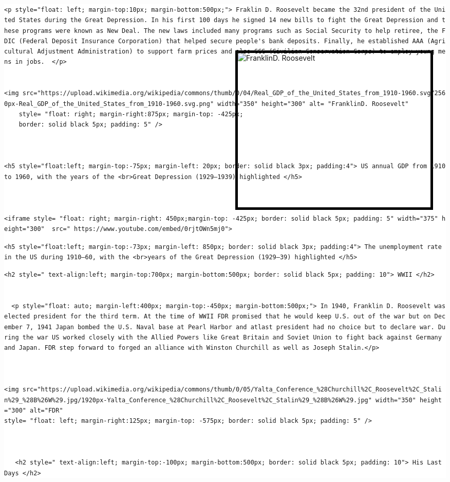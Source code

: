     
    <p style="float: left; margin-top:10px; margin-bottom:500px;"> Fraklin D. Roosevelt became the 32nd president of the United States during the Great Depression. In his first 100 days he signed 14 new bills to fight the Great Depression and these programs were known as New Deal. The new laws included many programs such as Social Security to help retiree, the FDIC (Federal Deposit Insurance Corporation) that helped secure people's bank deposits. Finally, he established AAA (Agricultural Adjustment Administration) to support farm prices and also CCC (Civilian Conservation Corps) to employ young mens in jobs.  </p>
    
  
    <img src="https://upload.wikimedia.org/wikipedia/commons/thumb/0/04/Real_GDP_of_the_United_States_from_1910-1960.svg/2560px-Real_GDP_of_the_United_States_from_1910-1960.svg.png" width="350" height="300" alt= "FranklinD. Roosevelt"
        style= "float: right; margin-right:875px; margin-top: -425px;
        border: solid black 5px; padding: 5" />
    
    
    
    <h5 style="float:left; margin-top:-75px; margin-left: 20px; border: solid black 3px; padding:4"> US annual GDP from 1910 to 1960, with the years of the <br>Great Depression (1929–1939) highlighted </h5>
     
    
    
    <iframe style= "float: right; margin-right: 450px;margin-top: -425px; border: solid black 5px; padding: 5" width="375" height="300"  src=" https://www.youtube.com/embed/0rjtOWn5mj0">
</iframe>

    
    <h5 style="float:left; margin-top:-73px; margin-left: 850px; border: solid black 3px; padding:4"> The unemployment rate in the US during 1910–60, with the <br>years of the Great Depression (1929–39) highlighted </h5>
    

  
<img src="https://upload.wikimedia.org/wikipedia/commons/thumb/f/f1/US_Unemployment_from_1910-1960.svg/2560px-US_Unemployment_from_1910-1960.svg.png" width="375" height="300" alt= "FranklinD. Roosevelt"
        style= "float: right; margin-right: 25px; margin-top: -425px;
        border: solid black 5px; padding: 5" />


    
    <h2 style=" text-align:left; margin-top:700px; margin-bottom:500px; border: solid black 5px; padding: 10"> WWII </h2>
    
    
      <p style="float: auto; margin-left:400px; margin-top:-450px; margin-bottom:500px;"> In 1940, Franklin D. Roosevelt was elected president for the third term. At the time of WWII FDR promised that he would keep U.S. out of the war but on December 7, 1941 Japan bombed the U.S. Naval base at Pearl Harbor and atlast president had no choice but to declare war. During the war US worked closely with the Allied Powers like Great Britain and Soviet Union to fight back against Germany and Japan. FDR step forward to forged an alliance with Winston Churchill as well as Joseph Stalin.</p>
    
 
         
    <img src="https://upload.wikimedia.org/wikipedia/commons/thumb/0/05/Yalta_Conference_%28Churchill%2C_Roosevelt%2C_Stalin%29_%28B%26W%29.jpg/1920px-Yalta_Conference_%28Churchill%2C_Roosevelt%2C_Stalin%29_%28B%26W%29.jpg" width="350" height="300" alt="FDR"
    style= "float: left; margin-right:125px; margin-top: -575px; border: solid black 5px; padding: 5" />
        
    
    
       <h2 style=" text-align:left; margin-top:-100px; margin-bottom:500px; border: solid black 5px; padding: 10"> His Last Days </h2>
    